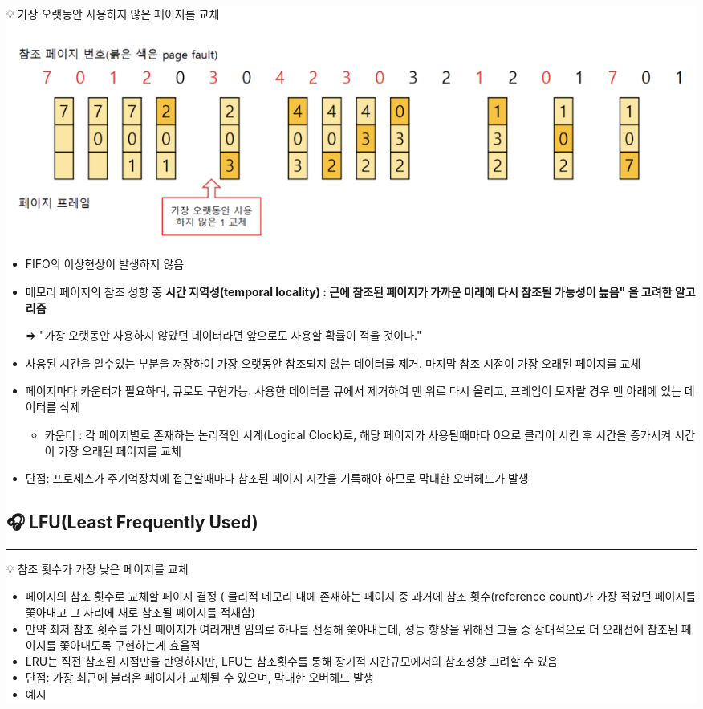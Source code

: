 
<aside>
💡 가장 오랫동안 사용하지 않은 페이지를 교체

</aside>

![스크린샷 2022-10-10 오전 9.11.56.png](../assets/week11_18.png)

- FIFO의 이상현상이 발생하지 않음
- 메모리 페이지의 참조 성향 중 **시간 지역성(temporal locality) : 근에 참조된 페이지가 가까운 미래에 다시 참조될 가능성이 높음" 을 고려한 알고리즘**
    
    ⇒ "가장 오랫동안 사용하지 않았던 데이터라면 앞으로도 사용할 확률이 적을 것이다."
    
- 사용된 시간을 알수있는 부분을 저장하여 가장 오랫동안 참조되지 않는 데이터를 제거. 마지막 참조 시점이 가장 오래된 페이지를 교체
- 페이지마다 카운터가 필요하며, 큐로도 구현가능. 사용한 데이터를 큐에서 제거하여 맨 위로 다시 올리고, 프레임이 모자랄 경우 맨 아래에 있는 데이터를 삭제
    - 카운터 : 각 페이지별로 존재하는 논리적인 시계(Logical Clock)로, 해당 페이지가 사용될때마다 0으로 클리어 시킨 후 시간을 증가시켜 시간이 가장 오래된 페이지를 교체
- 단점: 프로세스가 주기억장치에 접근할때마다 참조된 페이지 시간을 기록해야 하므로 막대한 오버헤드가 발생

## 🎧 LFU(Least Frequently Used)

---

<aside>
💡 참조 횟수가 가장 낮은 페이지를 교체

</aside>

- 페이지의 참조 횟수로 교체할 페이지 결정 ( 물리적 메모리 내에 존재하는 페이지 중 과거에 참조 횟수(reference count)가 가장 적었던 페이지를 쫓아내고 그 자리에 새로 참조될 페이지를 적재함)
- 만약 최저 참조 횟수를 가진 페이지가 여러개면 임의로 하나를 선정해 쫓아내는데, 성능 향상을 위해선 그들 중 상대적으로 더 오래전에 참조된 페이지를 쫓아내도록 구현하는게 효율적
- LRU는 직전 참조된 시점만을 반영하지만, LFU는 참조횟수를 통해 장기적 시간규모에서의 참조성향 고려할 수 있음
- 단점: 가장 최근에 불러온 페이지가 교체될 수 있으며, 막대한 오버헤드 발생
- 예시
    